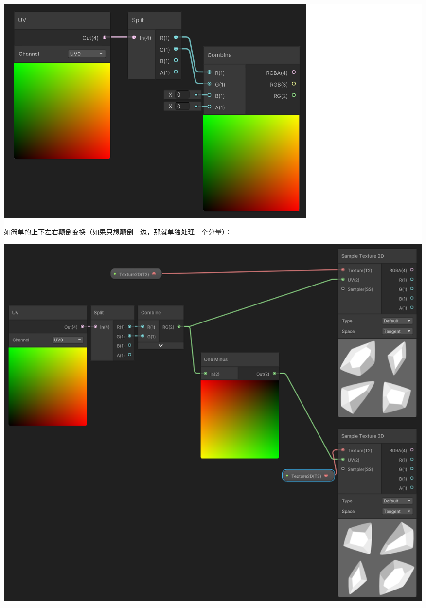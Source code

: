   ![alt](./images/uv-xy.png)

  如简单的上下左右颠倒变换（如果只想颠倒一边，那就单独处理一个分量）：

  ![alt](./images/uv-xy-flip.png)